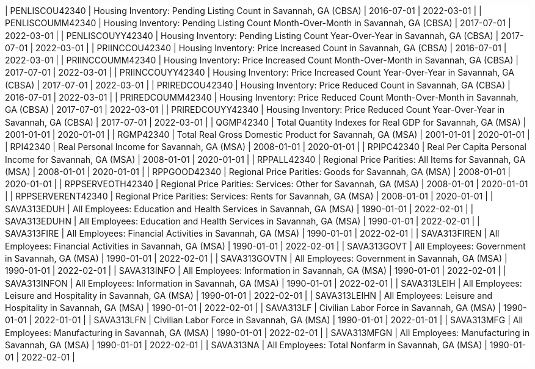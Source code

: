 | PENLISCOU42340            | Housing Inventory: Pending Listing Count in Savannah, GA (CBSA)                                               | 2016-07-01          | 2022-03-01        |
| PENLISCOUMM42340          | Housing Inventory: Pending Listing Count Month-Over-Month in Savannah, GA (CBSA)                              | 2017-07-01          | 2022-03-01        |
| PENLISCOUYY42340          | Housing Inventory: Pending Listing Count Year-Over-Year in Savannah, GA (CBSA)                                | 2017-07-01          | 2022-03-01        |
| PRIINCCOU42340            | Housing Inventory: Price Increased Count in Savannah, GA (CBSA)                                               | 2016-07-01          | 2022-03-01        |
| PRIINCCOUMM42340          | Housing Inventory: Price Increased Count Month-Over-Month in Savannah, GA (CBSA)                              | 2017-07-01          | 2022-03-01        |
| PRIINCCOUYY42340          | Housing Inventory: Price Increased Count Year-Over-Year in Savannah, GA (CBSA)                                | 2017-07-01          | 2022-03-01        |
| PRIREDCOU42340            | Housing Inventory: Price Reduced Count in Savannah, GA (CBSA)                                                 | 2016-07-01          | 2022-03-01        |
| PRIREDCOUMM42340          | Housing Inventory: Price Reduced Count Month-Over-Month in Savannah, GA (CBSA)                                | 2017-07-01          | 2022-03-01        |
| PRIREDCOUYY42340          | Housing Inventory: Price Reduced Count Year-Over-Year in Savannah, GA (CBSA)                                  | 2017-07-01          | 2022-03-01        |
| QGMP42340                 | Total Quantity Indexes for Real GDP for Savannah, GA (MSA)                                                    | 2001-01-01          | 2020-01-01        |
| RGMP42340                 | Total Real Gross Domestic Product for Savannah, GA (MSA)                                                      | 2001-01-01          | 2020-01-01        |
| RPI42340                  | Real Personal Income for Savannah, GA (MSA)                                                                   | 2008-01-01          | 2020-01-01        |
| RPIPC42340                | Real Per Capita Personal Income for Savannah, GA (MSA)                                                        | 2008-01-01          | 2020-01-01        |
| RPPALL42340               | Regional Price Parities: All Items for Savannah, GA (MSA)                                                     | 2008-01-01          | 2020-01-01        |
| RPPGOOD42340              | Regional Price Parities: Goods for Savannah, GA (MSA)                                                         | 2008-01-01          | 2020-01-01        |
| RPPSERVEOTH42340          | Regional Price Parities: Services: Other for Savannah, GA (MSA)                                               | 2008-01-01          | 2020-01-01        |
| RPPSERVERENT42340         | Regional Price Parities: Services: Rents for Savannah, GA (MSA)                                               | 2008-01-01          | 2020-01-01        |
| SAVA313EDUH               | All Employees: Education and Health Services in Savannah, GA (MSA)                                            | 1990-01-01          | 2022-02-01        |
| SAVA313EDUHN              | All Employees: Education and Health Services in Savannah, GA (MSA)                                            | 1990-01-01          | 2022-02-01        |
| SAVA313FIRE               | All Employees: Financial Activities in Savannah, GA (MSA)                                                     | 1990-01-01          | 2022-02-01        |
| SAVA313FIREN              | All Employees: Financial Activities in Savannah, GA (MSA)                                                     | 1990-01-01          | 2022-02-01        |
| SAVA313GOVT               | All Employees: Government in Savannah, GA (MSA)                                                               | 1990-01-01          | 2022-02-01        |
| SAVA313GOVTN              | All Employees: Government in Savannah, GA (MSA)                                                               | 1990-01-01          | 2022-02-01        |
| SAVA313INFO               | All Employees: Information in Savannah, GA (MSA)                                                              | 1990-01-01          | 2022-02-01        |
| SAVA313INFON              | All Employees: Information in Savannah, GA (MSA)                                                              | 1990-01-01          | 2022-02-01        |
| SAVA313LEIH               | All Employees: Leisure and Hospitality in Savannah, GA (MSA)                                                  | 1990-01-01          | 2022-02-01        |
| SAVA313LEIHN              | All Employees: Leisure and Hospitality in Savannah, GA (MSA)                                                  | 1990-01-01          | 2022-02-01        |
| SAVA313LF                 | Civilian Labor Force in Savannah, GA (MSA)                                                                    | 1990-01-01          | 2022-01-01        |
| SAVA313LFN                | Civilian Labor Force in Savannah, GA (MSA)                                                                    | 1990-01-01          | 2022-01-01        |
| SAVA313MFG                | All Employees: Manufacturing in Savannah, GA (MSA)                                                            | 1990-01-01          | 2022-02-01        |
| SAVA313MFGN               | All Employees: Manufacturing in Savannah, GA (MSA)                                                            | 1990-01-01          | 2022-02-01        |
| SAVA313NA                 | All Employees: Total Nonfarm in Savannah, GA (MSA)                                                            | 1990-01-01          | 2022-02-01        |